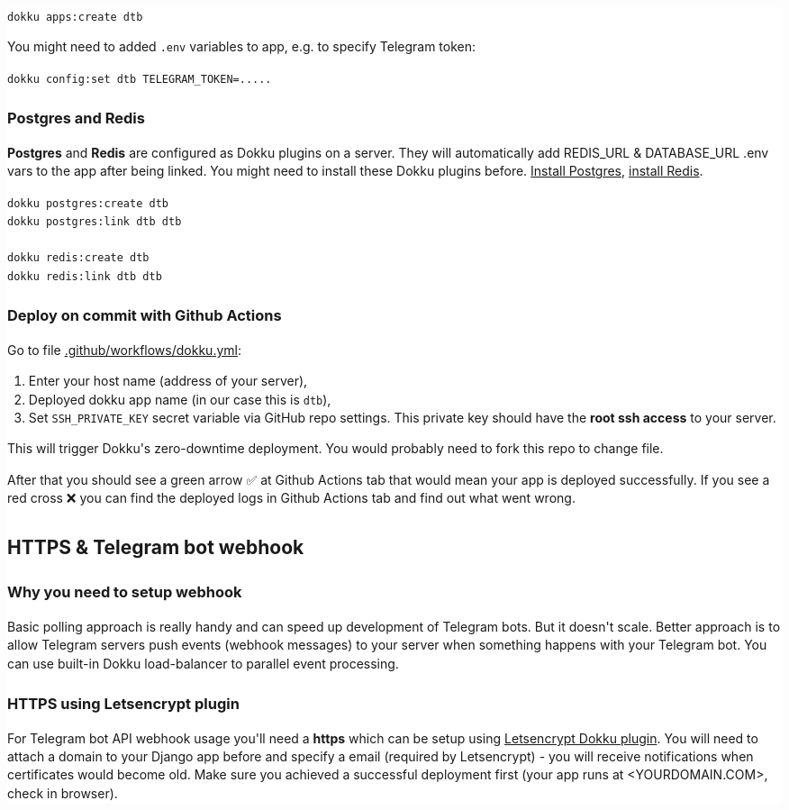 ``` bash
dokku apps:create dtb
```

You might need to added `.env` variables to app, e.g. to specify Telegram token:

``` bash
dokku config:set dtb TELEGRAM_TOKEN=.....
```

### Postgres and Redis

**Postgres** and **Redis** are configured as Dokku plugins on a server.
They will automatically add REDIS_URL & DATABASE_URL .env vars to the app after being linked.
You might need to install these Dokku plugins before.
[Install Postgres](https://github.com/dokku/dokku-postgres),
[install Redis](https://github.com/dokku/dokku-redis).

``` bash
dokku postgres:create dtb
dokku postgres:link dtb dtb

dokku redis:create dtb
dokku redis:link dtb dtb
```

### Deploy on commit with Github Actions

Go to file [.github/workflows/dokku.yml](https://github.com/ohld/django-telegram-bot/blob/main/.github/workflows/dokku.yml):

1. Enter your host name (address of your server), 
2. Deployed dokku app name (in our case this is `dtb`),
3. Set `SSH_PRIVATE_KEY` secret variable via GitHub repo settings. This private key should have the **root ssh access** to your server.

This will trigger Dokku's zero-downtime deployment. You would probably need to fork this repo to change file. 

After that you should see a green arrow ✅ at Github Actions tab that would mean your app is deployed successfully. If you see a red cross ❌ you can find the deployed logs in Github Actions tab and find out what went wrong.

## HTTPS & Telegram bot webhook

### Why you need to setup webhook

Basic polling approach is really handy and can speed up development of Telegram bots. But it doesn't scale. Better approach is to allow Telegram servers push events (webhook messages) to your server when something happens with your Telegram bot. You can use built-in Dokku load-balancer to parallel event processing.

### HTTPS using Letsencrypt plugin

For Telegram bot API webhook usage you'll need a **https** which can be setup using [Letsencrypt Dokku plugin](https://github.com/dokku/dokku-letsencrypt). You will need to attach a domain to your Django app before and specify a email (required by Letsencrypt) - you will receive notifications when certificates would become old. Make sure you achieved a successful deployment first (your app runs at <YOURDOMAIN.COM>, check in browser).
